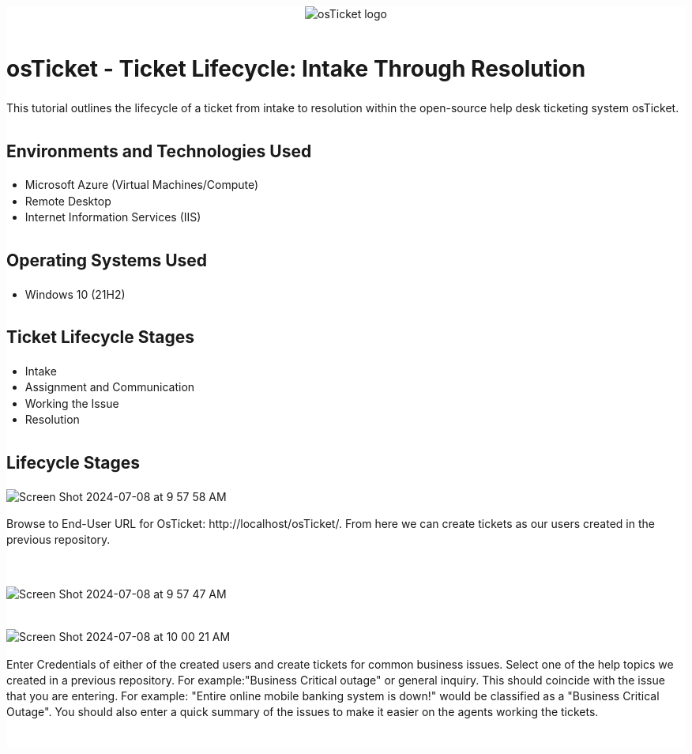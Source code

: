
<p align="center">
<img src="https://i.imgur.com/Clzj7Xs.png" alt="osTicket logo"/>
</p>

<h1>osTicket - Ticket Lifecycle: Intake Through Resolution</h1>
This tutorial outlines the lifecycle of a ticket from intake to resolution within the open-source help desk ticketing system osTicket.<br />



<h2>Environments and Technologies Used</h2>

- Microsoft Azure (Virtual Machines/Compute)
- Remote Desktop
- Internet Information Services (IIS)

<h2>Operating Systems Used </h2>

- Windows 10</b> (21H2)

<h2>Ticket Lifecycle Stages</h2>

- Intake
- Assignment and Communication
- Working the Issue
- Resolution

<h2>Lifecycle Stages</h2>

<p>
<img width="839" alt="Screen Shot 2024-07-08 at 9 57 58 AM" src="https://github.com/Bpeduru/ticket-lifecycle/assets/171273980/28686e30-2a0e-4158-a9f9-96b425ee1a76">


</p>
<p>
Browse to End-User URL for OsTicket: http://localhost/osTicket/. From here we can create tickets as our users created in the previous repository. 
</p>
<br />

<p>
<img width="789" alt="Screen Shot 2024-07-08 at 9 57 47 AM" src="https://github.com/Bpeduru/ticket-lifecycle/assets/171273980/dd24fe47-0d23-471e-b09f-69b3b18e8111">
</p>
<br />
<img width="789" alt="Screen Shot 2024-07-08 at 10 00 21 AM" src="https://github.com/Bpeduru/ticket-lifecycle/assets/171273980/3babf61a-0093-4ec6-874d-f77cd9194fc7">


</p>
<p>
Enter Credentials of either of the created users and create tickets for common business issues. Select one of the help topics we created in a previous repository. For example:"Business Critical outage" or general inquiry. This should coincide with the issue that you are entering. For example:  "Entire online mobile banking system is down!" would be classified as a "Business Critical Outage". You should also enter a quick summary of the issues to make it easier on the agents working the tickets. 
</p>
<br />
